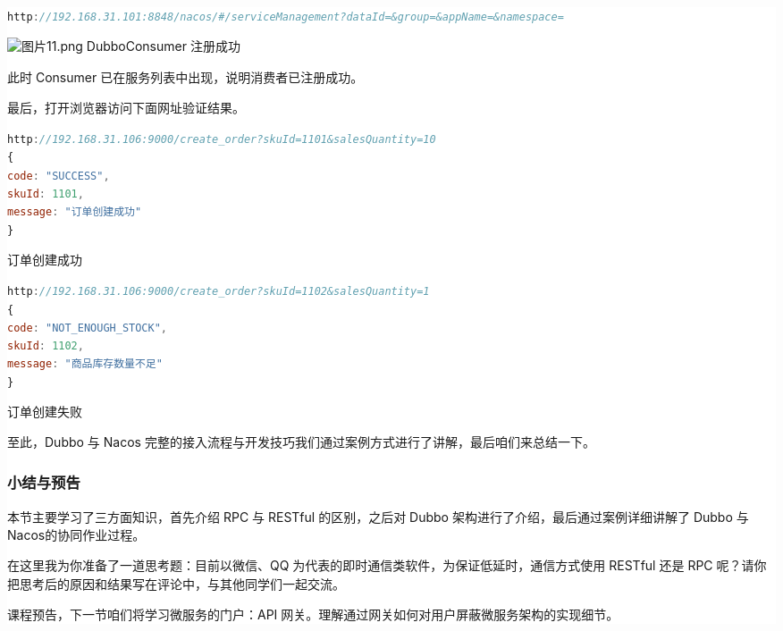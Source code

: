 ```java
http://192.168.31.101:8848/nacos/#/serviceManagement?dataId=&group=&appName=&namespace=
```

<Image alt="图片11.png" src="https://s0.lgstatic.com/i/image6/M01/1F/20/CioPOWBRm3uAW-qFAAJ0jHj71gk377.png"/>  
DubboConsumer 注册成功

此时 Consumer 已在服务列表中出现，说明消费者已注册成功。

最后，打开浏览器访问下面网址验证结果。

```javascript
http://192.168.31.106:9000/create_order?skuId=1101&salesQuantity=10
{
code: "SUCCESS",
skuId: 1101,
message: "订单创建成功"
}
```

订单创建成功

```javascript
http://192.168.31.106:9000/create_order?skuId=1102&salesQuantity=1
{
code: "NOT_ENOUGH_STOCK",
skuId: 1102,
message: "商品库存数量不足"
}
```

订单创建失败

至此，Dubbo 与 Nacos 完整的接入流程与开发技巧我们通过案例方式进行了讲解，最后咱们来总结一下。

### 小结与预告

本节主要学习了三方面知识，首先介绍 RPC 与 RESTful 的区别，之后对 Dubbo 架构进行了介绍，最后通过案例详细讲解了 Dubbo 与 Nacos的协同作业过程。

在这里我为你准备了一道思考题：目前以微信、QQ 为代表的即时通信类软件，为保证低延时，通信方式使用 RESTful 还是 RPC 呢？请你把思考后的原因和结果写在评论中，与其他同学们一起交流。

课程预告，下一节咱们将学习微服务的门户：API 网关。理解通过网关如何对用户屏蔽微服务架构的实现细节。

